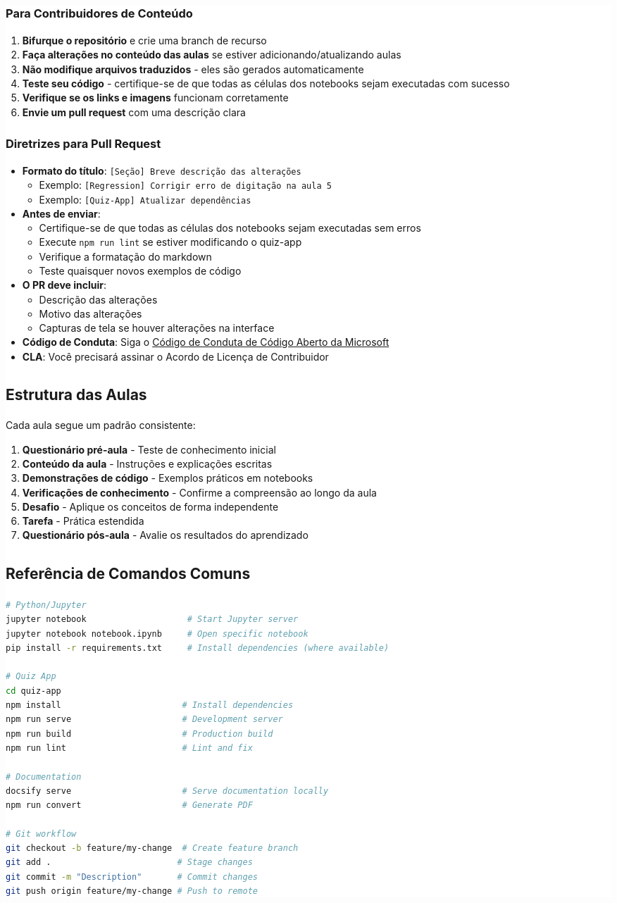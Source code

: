 ### Para Contribuidores de Conteúdo

1. **Bifurque o repositório** e crie uma branch de recurso
2. **Faça alterações no conteúdo das aulas** se estiver adicionando/atualizando aulas
3. **Não modifique arquivos traduzidos** - eles são gerados automaticamente
4. **Teste seu código** - certifique-se de que todas as células dos notebooks sejam executadas com sucesso
5. **Verifique se os links e imagens** funcionam corretamente
6. **Envie um pull request** com uma descrição clara

### Diretrizes para Pull Request

- **Formato do título**: `[Seção] Breve descrição das alterações`
  - Exemplo: `[Regression] Corrigir erro de digitação na aula 5`
  - Exemplo: `[Quiz-App] Atualizar dependências`
- **Antes de enviar**:
  - Certifique-se de que todas as células dos notebooks sejam executadas sem erros
  - Execute `npm run lint` se estiver modificando o quiz-app
  - Verifique a formatação do markdown
  - Teste quaisquer novos exemplos de código
- **O PR deve incluir**:
  - Descrição das alterações
  - Motivo das alterações
  - Capturas de tela se houver alterações na interface
- **Código de Conduta**: Siga o [Código de Conduta de Código Aberto da Microsoft](CODE_OF_CONDUCT.md)
- **CLA**: Você precisará assinar o Acordo de Licença de Contribuidor

## Estrutura das Aulas

Cada aula segue um padrão consistente:

1. **Questionário pré-aula** - Teste de conhecimento inicial
2. **Conteúdo da aula** - Instruções e explicações escritas
3. **Demonstrações de código** - Exemplos práticos em notebooks
4. **Verificações de conhecimento** - Confirme a compreensão ao longo da aula
5. **Desafio** - Aplique os conceitos de forma independente
6. **Tarefa** - Prática estendida
7. **Questionário pós-aula** - Avalie os resultados do aprendizado

## Referência de Comandos Comuns

```bash
# Python/Jupyter
jupyter notebook                    # Start Jupyter server
jupyter notebook notebook.ipynb     # Open specific notebook
pip install -r requirements.txt     # Install dependencies (where available)

# Quiz App
cd quiz-app
npm install                        # Install dependencies
npm run serve                      # Development server
npm run build                      # Production build
npm run lint                       # Lint and fix

# Documentation
docsify serve                      # Serve documentation locally
npm run convert                    # Generate PDF

# Git workflow
git checkout -b feature/my-change  # Create feature branch
git add .                         # Stage changes
git commit -m "Description"       # Commit changes
git push origin feature/my-change # Push to remote
```